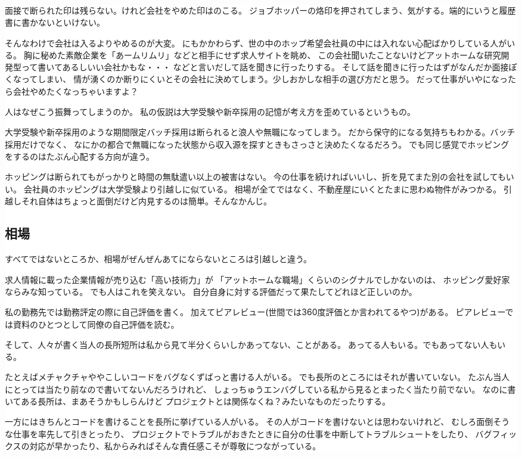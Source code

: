 面接で断られた印は残らない。けれど会社をやめた印はのこる。
ジョブホッパーの烙印を押されてしまう、気がする。端的にいうと履歴書に書かないといけない。

そんなわけで会社は入るよりやめるのが大変。
にもかかわらず、世の中のホップ希望会社員の中には入れない心配ばかりしている人がいる。
胸に秘めた素敵企業を「あームリムリ」などと相手にせず求人サイトを眺め、
この会社聞いたことないけどアットホームな研究開発型って書いてあるしいい会社かもな・・・
などと言いだして話を聞きに行ったりする。
そして話を聞きに行ったはずがなんだか面接ぽくなってしまい、
情が湧くのか断りにくいとその会社に決めてしまう。少しおかしな相手の選び方だと思う。
だって仕事がいやになったら会社やめたくなっちゃいますよ？

人はなぜこう振舞ってしまうのか。
私の仮説は大学受験や新卒採用の記憶が考え方を歪めているというもの。

大学受験や新卒採用のような期間限定バッチ採用は断られると浪人や無職になってしまう。
だから保守的になる気持ちもわかる。バッチ採用だけでなく、
なにかの都合で無職になった状態から収入源を探すときもさっさと決めたくなるだろう。
でも同じ感覚でホッピングをするのはたぶん心配する方向が違う。

ホッピングは断られてもがっかりと時間の無駄遣い以上の被害はない。
今の仕事を続ければいいし、折を見てまた別の会社を試してもいい。
会社員のホッピングは大学受験より引越しに似ている。
相場が全てではなく、不動産屋にいくとたまに思わぬ物件がみつかる。
引越しそれ自体はちょっと面倒だけど内見するのは簡単。そんなかんじ。

相場
-----------------

すべてではないところか、相場がぜんぜんあてにならないところは引越しと違う。

求人情報に載った企業情報が売り込む「高い技術力」が
「アットホームな職場」くらいのシグナルでしかないのは、
ホッピング愛好家ならみな知っている。
でも人はこれを笑えない。
自分自身に対する評価だって果たしてどれほど正しいのか。

私の勤務先では勤務評定の際に自己評価を書く。
加えてピアレビュー(世間では360度評価とか言われてるやつ)がある。
ピアレビューでは資料のひとつとして同僚の自己評価を読む。

そして、人々が書く当人の長所短所は私から見て半分くらいしかあってない、ことがある。
あってる人もいる。でもあってない人もいる。

たとえばメチャクチャややこしいコードをバグなくずばっと書ける人がいる。
でも長所のところにはそれが書いていない。
たぶん当人にとっては当たり前なので書いてないんだろうけれど、
しょっちゅうエンバグしている私から見るとまったく当たり前でない。
なのに書いてある長所は、まあそうかもしらんけど
プロジェクトとは関係なくね？みたいなものだったりする。

一方にはきちんとコードを書けることを長所に挙げている人がいる。
その人がコードを書けないとは思わないけれど、
むしろ面倒そうな仕事を率先して引きとったり、
プロジェクトでトラブルがおきたときに自分の仕事を中断してトラブルシュートをしたり、
バグフィックスの対応が早かったり、私からみればそんな責任感こそが尊敬につながっている。
